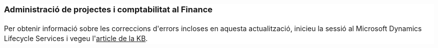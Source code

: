 ### <a name="project-management-and-accounting-in-finance"></a>Administració de projectes i comptabilitat al Finance

Per obtenir informació sobre les correccions d'errors incloses en aquesta actualització, inicieu la sessió al Microsoft Dynamics Lifecycle Services i vegeu l'[article de la KB](https://fix.lcs.dynamics.com/Issue/Details?bugId=745468).
